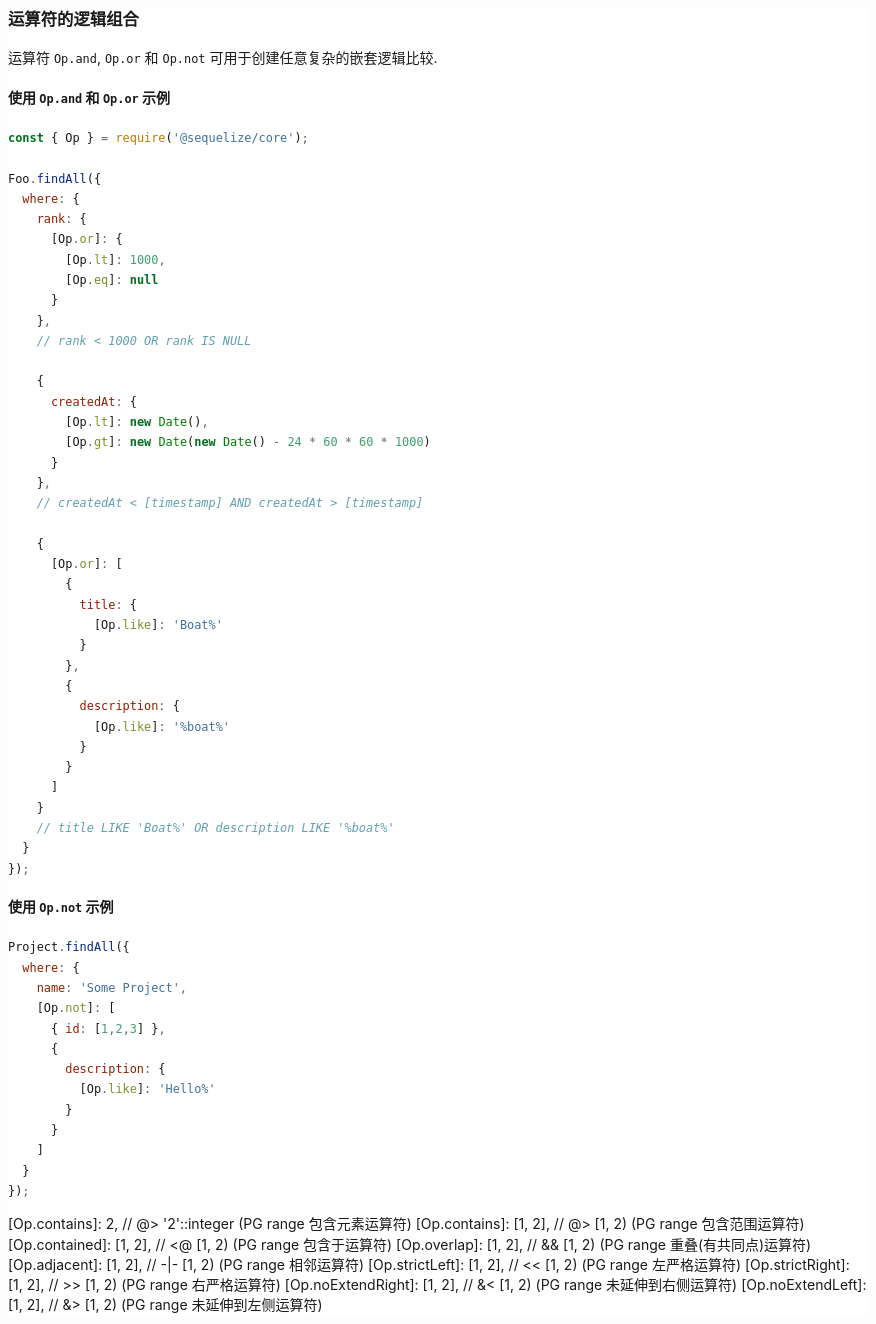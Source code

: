 ### 运算符的逻辑组合

运算符 `Op.and`, `Op.or` 和 `Op.not` 可用于创建任意复杂的嵌套逻辑比较.

#### 使用 `Op.and` 和 `Op.or` 示例

```js
const { Op } = require('@sequelize/core');

Foo.findAll({
  where: {
    rank: {
      [Op.or]: {
        [Op.lt]: 1000,
        [Op.eq]: null
      }
    },
    // rank < 1000 OR rank IS NULL

    {
      createdAt: {
        [Op.lt]: new Date(),
        [Op.gt]: new Date(new Date() - 24 * 60 * 60 * 1000)
      }
    },
    // createdAt < [timestamp] AND createdAt > [timestamp]

    {
      [Op.or]: [
        {
          title: {
            [Op.like]: 'Boat%'
          }
        },
        {
          description: {
            [Op.like]: '%boat%'
          }
        }
      ]
    }
    // title LIKE 'Boat%' OR description LIKE '%boat%'
  }
});
```

#### 使用 `Op.not` 示例

```js
Project.findAll({
  where: {
    name: 'Some Project',
    [Op.not]: [
      { id: [1,2,3] },
      {
        description: {
          [Op.like]: 'Hello%'
        }
      }
    ]
  }
});
```


[Op.contains]: 2,            // @> '2'::integer  (PG range 包含元素运算符)
[Op.contains]: [1, 2],       // @> [1, 2)        (PG range 包含范围运算符)
[Op.contained]: [1, 2],      // <@ [1, 2)        (PG range 包含于运算符)
[Op.overlap]: [1, 2],        // && [1, 2)        (PG range 重叠(有共同点)运算符)
[Op.adjacent]: [1, 2],       // -|- [1, 2)       (PG range 相邻运算符)
[Op.strictLeft]: [1, 2],     // << [1, 2)        (PG range 左严格运算符)
[Op.strictRight]: [1, 2],    // >> [1, 2)        (PG range 右严格运算符)
[Op.noExtendRight]: [1, 2],  // &< [1, 2)        (PG range 未延伸到右侧运算符)
[Op.noExtendLeft]: [1, 2],   // &> [1, 2)        (PG range 未延伸到左侧运算符)